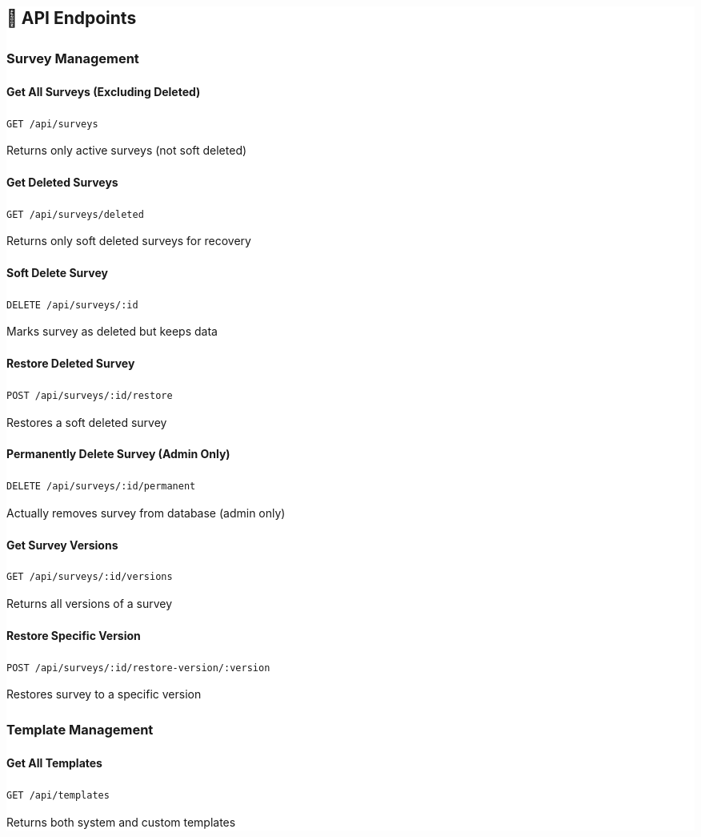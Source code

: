 ## 🔧 API Endpoints

### Survey Management

#### Get All Surveys (Excluding Deleted)
```http
GET /api/surveys
```
Returns only active surveys (not soft deleted)

#### Get Deleted Surveys
```http
GET /api/surveys/deleted
```
Returns only soft deleted surveys for recovery

#### Soft Delete Survey
```http
DELETE /api/surveys/:id
```
Marks survey as deleted but keeps data

#### Restore Deleted Survey
```http
POST /api/surveys/:id/restore
```
Restores a soft deleted survey

#### Permanently Delete Survey (Admin Only)
```http
DELETE /api/surveys/:id/permanent
```
Actually removes survey from database (admin only)

#### Get Survey Versions
```http
GET /api/surveys/:id/versions
```
Returns all versions of a survey

#### Restore Specific Version
```http
POST /api/surveys/:id/restore-version/:version
```
Restores survey to a specific version

### Template Management

#### Get All Templates
```http
GET /api/templates
```
Returns both system and custom templates
